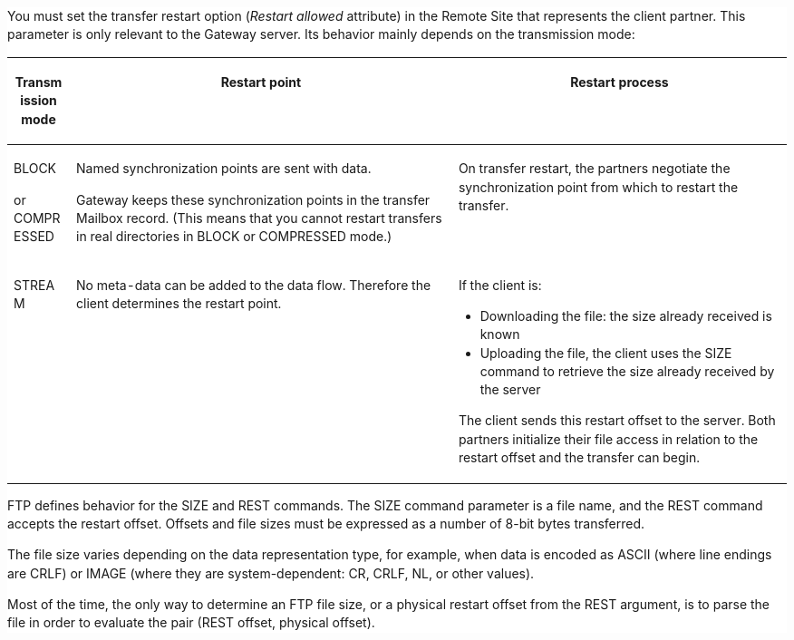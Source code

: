 You must set the transfer restart option (<span style="font-style: italic;">Restart allowed</span> attribute) in the Remote Site that represents the client partner. This parameter is only relevant to the Gateway server. Its behavior mainly depends on the transmission mode:

<table>
         
         
         
         
   
   <thead>
      <tr>
<th class="HeadE-Column1-Header1"><p>Transmission mode</p>         </th>
<th class="HeadE-Column1-Header1"><p>Restart point</p>         </th>
<th class="HeadD-Column1-Header1"><p>Restart process</p>         </th>
      </tr>
   </thead>
   <tbody>
      <tr>
         <td><p>BLOCK</p>
<p>or COMPRESSED</p>         </td>
         <td><p>Named synchronization points are sent with data.</p>
<p>Gateway keeps these synchronization points in the transfer Mailbox record. (This means that you cannot restart transfers in real directories in BLOCK or COMPRESSED mode.)</p>         </td>
         <td><p>On transfer restart, the partners negotiate the synchronization point from which to restart the transfer.</p>         </td>
      </tr>
      <tr>
         <td><p>STREAM</p>         </td>
         <td><p>No meta-data can be added to the data flow. Therefore the client determines the restart point.</p>         </td>
         <td><p>If the client is:</p>
<ul>
<li>Downloading the file: the size already received is known</li>
<li>Uploading the file, the client uses the <span class="code">SIZE</span> command to retrieve the size already received by the server</li>
</ul>
<p>The client sends this restart offset to the server. Both partners initialize their file access in relation to the restart offset and the transfer can begin.</p>         </td>
      </tr>
   </tbody>
</table>

FTP defines behavior for the <span class="code">SIZE</span> and <span class="code">REST</span> commands. The <span class="code">SIZE</span> command parameter is a file name, and the <span class="code">REST</span> command accepts the restart offset. Offsets and file sizes must be expressed as a number of 8-bit bytes transferred.

The file size varies depending on the data representation type, for example, when data is encoded as ASCII (where line endings are CRLF) or IMAGE (where they are system-dependent: CR, CRLF, NL, or other values).

Most of the time, the only way to determine an FTP file size, or a physical restart offset from the <span class="code">REST</span> argument, is to parse the file in order to evaluate the pair (<span class="code">REST</span> offset, physical offset).
